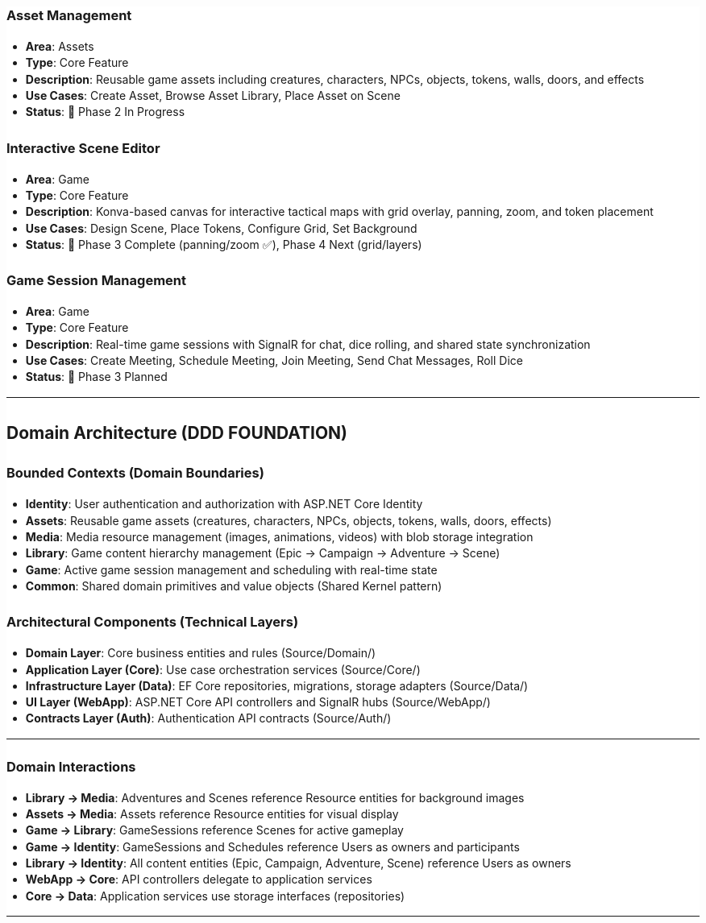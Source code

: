 ### Asset Management
- **Area**: Assets
- **Type**: Core Feature
- **Description**: Reusable game assets including creatures, characters, NPCs, objects, tokens, walls, doors, and effects
- **Use Cases**: Create Asset, Browse Asset Library, Place Asset on Scene
- **Status**: 🚧 Phase 2 In Progress

### Interactive Scene Editor
- **Area**: Game
- **Type**: Core Feature
- **Description**: Konva-based canvas for interactive tactical maps with grid overlay, panning, zoom, and token placement
- **Use Cases**: Design Scene, Place Tokens, Configure Grid, Set Background
- **Status**: 🚧 Phase 3 Complete (panning/zoom ✅), Phase 4 Next (grid/layers)

### Game Session Management
- **Area**: Game
- **Type**: Core Feature
- **Description**: Real-time game sessions with SignalR for chat, dice rolling, and shared state synchronization
- **Use Cases**: Create Meeting, Schedule Meeting, Join Meeting, Send Chat Messages, Roll Dice
- **Status**: 🚧 Phase 3 Planned

---

## Domain Architecture (DDD FOUNDATION)

### Bounded Contexts (Domain Boundaries)
- **Identity**: User authentication and authorization with ASP.NET Core Identity
- **Assets**: Reusable game assets (creatures, characters, NPCs, objects, tokens, walls, doors, effects)
- **Media**: Media resource management (images, animations, videos) with blob storage integration
- **Library**: Game content hierarchy management (Epic → Campaign → Adventure → Scene)
- **Game**: Active game session management and scheduling with real-time state
- **Common**: Shared domain primitives and value objects (Shared Kernel pattern)

### Architectural Components (Technical Layers)
- **Domain Layer**: Core business entities and rules (Source/Domain/)
- **Application Layer (Core)**: Use case orchestration services (Source/Core/)
- **Infrastructure Layer (Data)**: EF Core repositories, migrations, storage adapters (Source/Data/)
- **UI Layer (WebApp)**: ASP.NET Core API controllers and SignalR hubs (Source/WebApp/)
- **Contracts Layer (Auth)**: Authentication API contracts (Source/Auth/)

---

### Domain Interactions
- **Library → Media**: Adventures and Scenes reference Resource entities for background images
- **Assets → Media**: Assets reference Resource entities for visual display
- **Game → Library**: GameSessions reference Scenes for active gameplay
- **Game → Identity**: GameSessions and Schedules reference Users as owners and participants
- **Library → Identity**: All content entities (Epic, Campaign, Adventure, Scene) reference Users as owners
- **WebApp → Core**: API controllers delegate to application services
- **Core → Data**: Application services use storage interfaces (repositories)

---